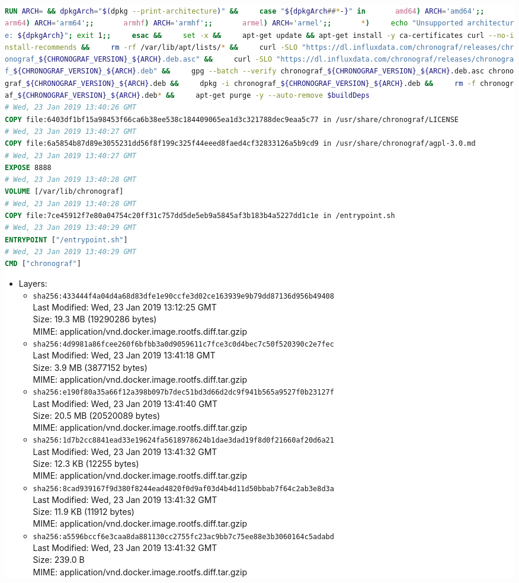 ```dockerfile
RUN ARCH= && dpkgArch="$(dpkg --print-architecture)" &&     case "${dpkgArch##*-}" in       amd64) ARCH='amd64';;       arm64) ARCH='arm64';;       armhf) ARCH='armhf';;       armel) ARCH='armel';;       *)     echo "Unsupported architecture: ${dpkgArch}"; exit 1;;     esac &&     set -x &&     apt-get update && apt-get install -y ca-certificates curl --no-install-recommends &&     rm -rf /var/lib/apt/lists/* &&     curl -SLO "https://dl.influxdata.com/chronograf/releases/chronograf_${CHRONOGRAF_VERSION}_${ARCH}.deb.asc" &&     curl -SLO "https://dl.influxdata.com/chronograf/releases/chronograf_${CHRONOGRAF_VERSION}_${ARCH}.deb" &&     gpg --batch --verify chronograf_${CHRONOGRAF_VERSION}_${ARCH}.deb.asc chronograf_${CHRONOGRAF_VERSION}_${ARCH}.deb &&     dpkg -i chronograf_${CHRONOGRAF_VERSION}_${ARCH}.deb &&     rm -f chronograf_${CHRONOGRAF_VERSION}_${ARCH}.deb* &&     apt-get purge -y --auto-remove $buildDeps
# Wed, 23 Jan 2019 13:40:26 GMT
COPY file:6403df1bf15a98453f66ca6b38ee538c184409065ea1d3c321788dec9eaa5c77 in /usr/share/chronograf/LICENSE 
# Wed, 23 Jan 2019 13:40:27 GMT
COPY file:6a5854b87d89e3055231dd56f8f199c325f44eeed8faed4cf32833126a5b9cd9 in /usr/share/chronograf/agpl-3.0.md 
# Wed, 23 Jan 2019 13:40:27 GMT
EXPOSE 8888
# Wed, 23 Jan 2019 13:40:28 GMT
VOLUME [/var/lib/chronograf]
# Wed, 23 Jan 2019 13:40:28 GMT
COPY file:7ce45912f7e80a04754c20ff31c757dd5de5eb9a5845af3b183b4a5227dd1c1e in /entrypoint.sh 
# Wed, 23 Jan 2019 13:40:29 GMT
ENTRYPOINT ["/entrypoint.sh"]
# Wed, 23 Jan 2019 13:40:29 GMT
CMD ["chronograf"]
```

-	Layers:
	-	`sha256:433444f4a04d4a68d83dfe1e90ccfe3d02ce163939e9b79dd87136d956b49408`  
		Last Modified: Wed, 23 Jan 2019 13:12:25 GMT  
		Size: 19.3 MB (19290286 bytes)  
		MIME: application/vnd.docker.image.rootfs.diff.tar.gzip
	-	`sha256:4d9981a86fcee260f6bfbb3a0d9059611c7fce3c0d4bec7c50f520390c2e7fec`  
		Last Modified: Wed, 23 Jan 2019 13:41:18 GMT  
		Size: 3.9 MB (3877152 bytes)  
		MIME: application/vnd.docker.image.rootfs.diff.tar.gzip
	-	`sha256:e190f80a35a66f12a398b097b7dec51bd3d66d2dc9f941b565a9527f0b23127f`  
		Last Modified: Wed, 23 Jan 2019 13:41:40 GMT  
		Size: 20.5 MB (20520089 bytes)  
		MIME: application/vnd.docker.image.rootfs.diff.tar.gzip
	-	`sha256:1d7b2cc8841ead33e19624fa5618978624b1dae3dad19f8d0f21660af20d6a21`  
		Last Modified: Wed, 23 Jan 2019 13:41:32 GMT  
		Size: 12.3 KB (12255 bytes)  
		MIME: application/vnd.docker.image.rootfs.diff.tar.gzip
	-	`sha256:8cad939167f9d380f8244ead4820f0d9af03d4b4d11d50bbab7f64c2ab3e8d3a`  
		Last Modified: Wed, 23 Jan 2019 13:41:32 GMT  
		Size: 11.9 KB (11912 bytes)  
		MIME: application/vnd.docker.image.rootfs.diff.tar.gzip
	-	`sha256:a5596bccf6e3caa8da881130cc2755fc23ac9bb7c75ee88e3b3060164c5adabd`  
		Last Modified: Wed, 23 Jan 2019 13:41:32 GMT  
		Size: 239.0 B  
		MIME: application/vnd.docker.image.rootfs.diff.tar.gzip
